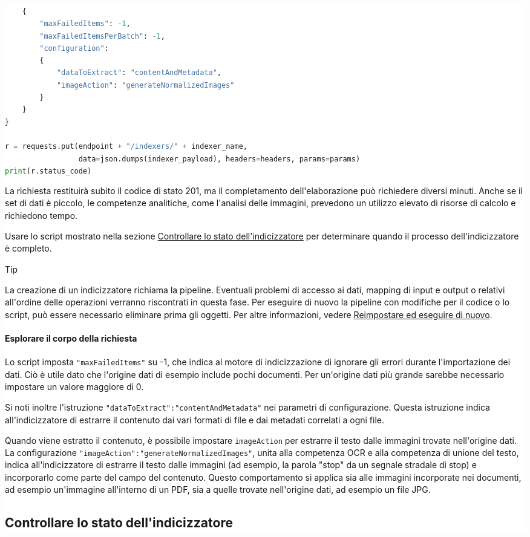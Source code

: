 ```python
    {
        "maxFailedItems": -1,
        "maxFailedItemsPerBatch": -1,
        "configuration":
        {
            "dataToExtract": "contentAndMetadata",
            "imageAction": "generateNormalizedImages"
        }
    }
}

r = requests.put(endpoint + "/indexers/" + indexer_name,
                 data=json.dumps(indexer_payload), headers=headers, params=params)
print(r.status_code)
```

La richiesta restituirà subito il codice di stato 201, ma il completamento dell'elaborazione può richiedere diversi minuti. Anche se il set di dati è piccolo, le competenze analitiche, come l'analisi delle immagini, prevedono un utilizzo elevato di risorse di calcolo e richiedono tempo.

Usare lo script mostrato nella sezione [Controllare lo stato dell'indicizzatore](#check-indexer-status) per determinare quando il processo dell'indicizzatore è completo.

> [!TIP]
> La creazione di un indicizzatore richiama la pipeline. Eventuali problemi di accesso ai dati, mapping di input e output o relativi all'ordine delle operazioni verranno riscontrati in questa fase. Per eseguire di nuovo la pipeline con modifiche per il codice o lo script, può essere necessario eliminare prima gli oggetti. Per altre informazioni, vedere [Reimpostare ed eseguire di nuovo](#reset).

#### <a name="explore-the-request-body"></a>Esplorare il corpo della richiesta

Lo script imposta `"maxFailedItems"` su -1, che indica al motore di indicizzazione di ignorare gli errori durante l'importazione dei dati. Ciò è utile dato che l'origine dati di esempio include pochi documenti. Per un'origine dati più grande sarebbe necessario impostare un valore maggiore di 0.

Si noti inoltre l'istruzione `"dataToExtract":"contentAndMetadata"` nei parametri di configurazione. Questa istruzione indica all'indicizzatore di estrarre il contenuto dai vari formati di file e dai metadati correlati a ogni file.

Quando viene estratto il contenuto, è possibile impostare `imageAction` per estrarre il testo dalle immagini trovate nell'origine dati. La configurazione `"imageAction":"generateNormalizedImages"`, unita alla competenza OCR e alla competenza di unione del testo, indica all'indicizzatore di estrarre il testo dalle immagini (ad esempio, la parola "stop" da un segnale stradale di stop) e incorporarlo come parte del campo del contenuto. Questo comportamento si applica sia alle immagini incorporate nei documenti, ad esempio un'immagine all'interno di un PDF, sia a quelle trovate nell'origine dati, ad esempio un file JPG.

<a name="check-indexer-status"></a>

## <a name="check-indexer-status"></a>Controllare lo stato dell'indicizzatore
